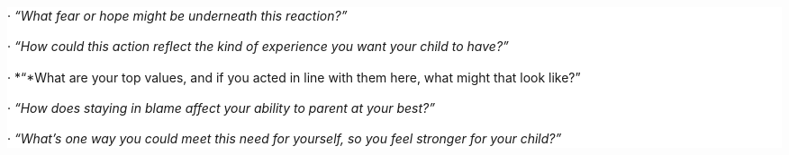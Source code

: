 ·   	*“What fear or hope might be underneath this reaction?”*

·   	*“How could this action reflect the kind of experience you want your child to have?”*

·   	*“*What are your top values, and if you acted in line with them here, what might that look like?”

·   	*“How does staying in blame affect your ability to parent at your best?”*

·   	*“What’s one way you could meet this need for yourself, so you feel stronger for your child?”*

 

